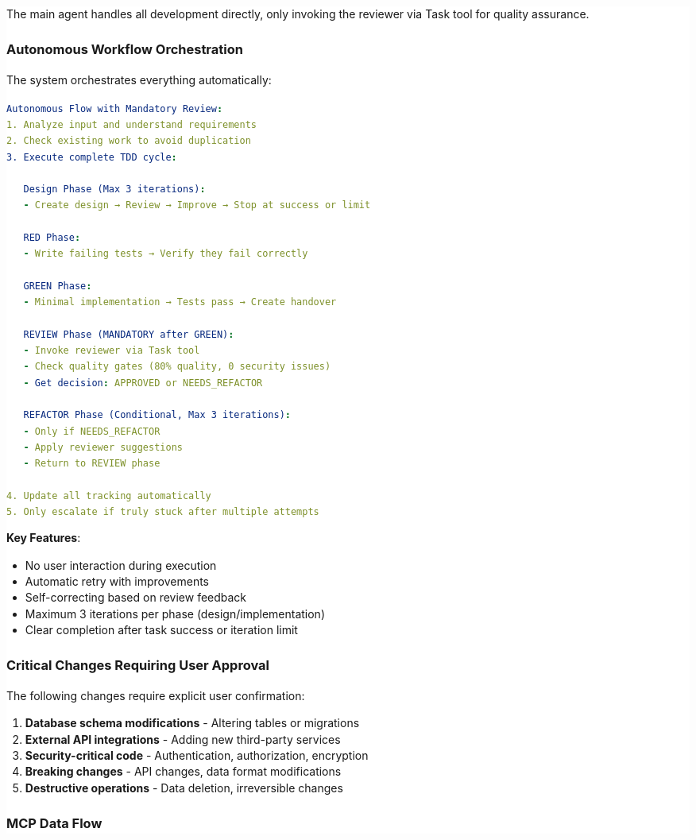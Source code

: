 The main agent handles all development directly, only invoking the reviewer via Task tool for quality assurance.

### Autonomous Workflow Orchestration

The system orchestrates everything automatically:

```yaml
Autonomous Flow with Mandatory Review:
1. Analyze input and understand requirements
2. Check existing work to avoid duplication
3. Execute complete TDD cycle:
   
   Design Phase (Max 3 iterations):
   - Create design → Review → Improve → Stop at success or limit
   
   RED Phase:
   - Write failing tests → Verify they fail correctly
   
   GREEN Phase:
   - Minimal implementation → Tests pass → Create handover
   
   REVIEW Phase (MANDATORY after GREEN):
   - Invoke reviewer via Task tool
   - Check quality gates (80% quality, 0 security issues)
   - Get decision: APPROVED or NEEDS_REFACTOR
   
   REFACTOR Phase (Conditional, Max 3 iterations):
   - Only if NEEDS_REFACTOR
   - Apply reviewer suggestions
   - Return to REVIEW phase
   
4. Update all tracking automatically
5. Only escalate if truly stuck after multiple attempts
```

**Key Features**:
- No user interaction during execution
- Automatic retry with improvements
- Self-correcting based on review feedback
- Maximum 3 iterations per phase (design/implementation)
- Clear completion after task success or iteration limit

### Critical Changes Requiring User Approval

The following changes require explicit user confirmation:
1. **Database schema modifications** - Altering tables or migrations
2. **External API integrations** - Adding new third-party services
3. **Security-critical code** - Authentication, authorization, encryption
4. **Breaking changes** - API changes, data format modifications
5. **Destructive operations** - Data deletion, irreversible changes

### MCP Data Flow

